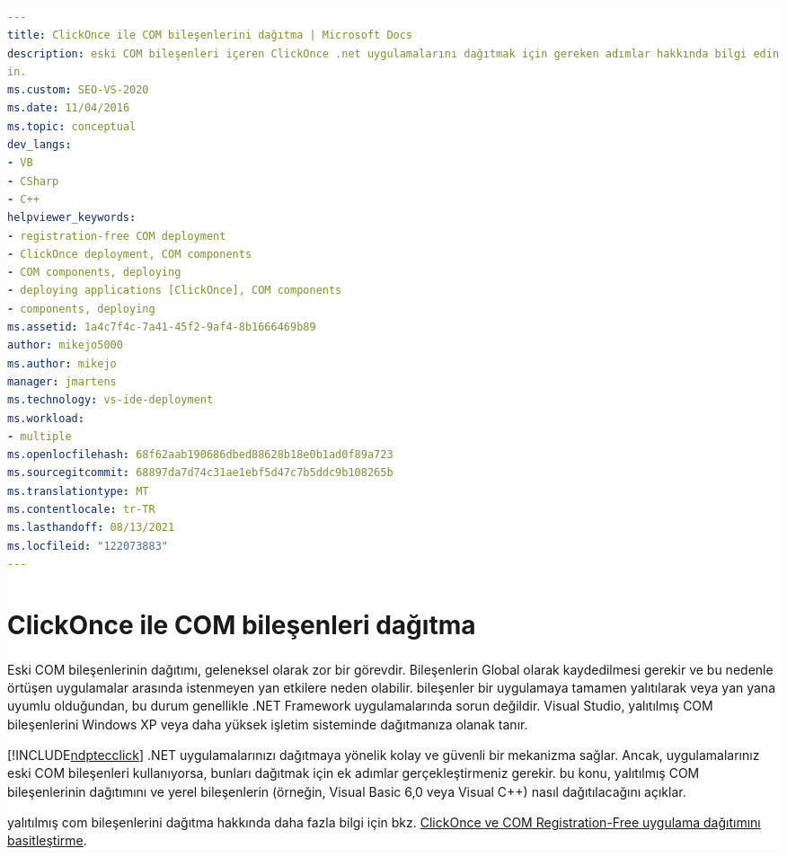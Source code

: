 ```yaml
---
title: ClickOnce ile COM bileşenlerini dağıtma | Microsoft Docs
description: eski COM bileşenleri içeren ClickOnce .net uygulamalarını dağıtmak için gereken adımlar hakkında bilgi edinin.
ms.custom: SEO-VS-2020
ms.date: 11/04/2016
ms.topic: conceptual
dev_langs:
- VB
- CSharp
- C++
helpviewer_keywords:
- registration-free COM deployment
- ClickOnce deployment, COM components
- COM components, deploying
- deploying applications [ClickOnce], COM components
- components, deploying
ms.assetid: 1a4c7f4c-7a41-45f2-9af4-8b1666469b89
author: mikejo5000
ms.author: mikejo
manager: jmartens
ms.technology: vs-ide-deployment
ms.workload:
- multiple
ms.openlocfilehash: 68f62aab190686dbed88628b18e0b1ad0f89a723
ms.sourcegitcommit: 68897da7d74c31ae1ebf5d47c7b5ddc9b108265b
ms.translationtype: MT
ms.contentlocale: tr-TR
ms.lasthandoff: 08/13/2021
ms.locfileid: "122073883"
---
```

# <a name="deploy-com-components-with-clickonce"></a>ClickOnce ile COM bileşenleri dağıtma
Eski COM bileşenlerinin dağıtımı, geleneksel olarak zor bir görevdir. Bileşenlerin Global olarak kaydedilmesi gerekir ve bu nedenle örtüşen uygulamalar arasında istenmeyen yan etkilere neden olabilir. bileşenler bir uygulamaya tamamen yalıtılarak veya yan yana uyumlu olduğundan, bu durum genellikle .NET Framework uygulamalarında sorun değildir. Visual Studio, yalıtılmış COM bileşenlerini Windows XP veya daha yüksek işletim sisteminde dağıtmanıza olanak tanır.

 [!INCLUDE[ndptecclick](../deployment/includes/ndptecclick_md.md)] .NET uygulamalarınızı dağıtmaya yönelik kolay ve güvenli bir mekanizma sağlar. Ancak, uygulamalarınız eski COM bileşenleri kullanıyorsa, bunları dağıtmak için ek adımlar gerçekleştirmeniz gerekir. bu konu, yalıtılmış COM bileşenlerinin dağıtımını ve yerel bileşenlerin (örneğin, Visual Basic 6,0 veya Visual C++) nasıl dağıtılacağını açıklar.

 yalıtılmış com bileşenlerini dağıtma hakkında daha fazla bilgi için bkz. [ClickOnce ve COM Registration-Free uygulama dağıtımını basitleştirme](https://web.archive.org/web/20050326005413/msdn.microsoft.com/msdnmag/issues/05/04/RegFreeCOM/default.aspx).
